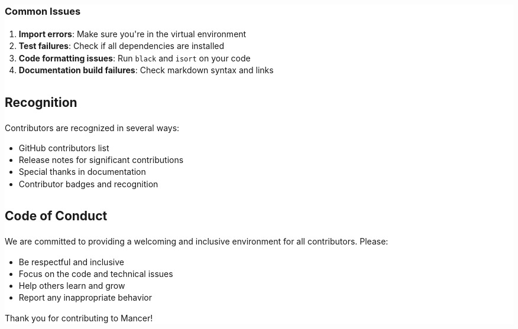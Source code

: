 ### Common Issues
1. **Import errors**: Make sure you're in the virtual environment
2. **Test failures**: Check if all dependencies are installed
3. **Code formatting issues**: Run `black` and `isort` on your code
4. **Documentation build failures**: Check markdown syntax and links

## Recognition

Contributors are recognized in several ways:
- GitHub contributors list
- Release notes for significant contributions
- Special thanks in documentation
- Contributor badges and recognition

## Code of Conduct

We are committed to providing a welcoming and inclusive environment for all contributors. Please:
- Be respectful and inclusive
- Focus on the code and technical issues
- Help others learn and grow
- Report any inappropriate behavior

Thank you for contributing to Mancer!
